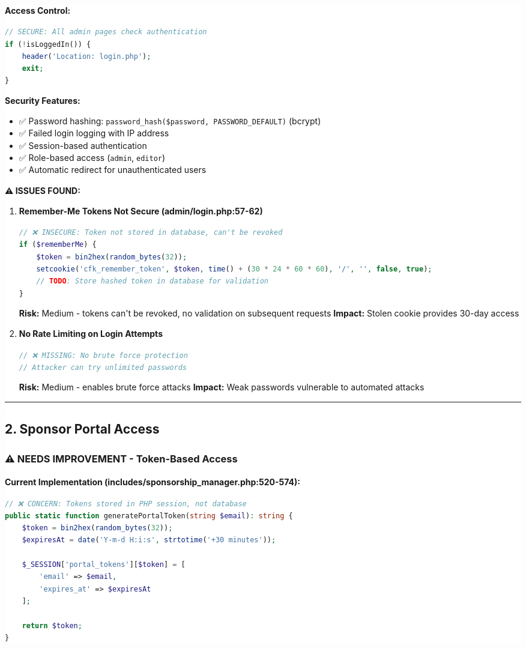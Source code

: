 **Access Control:**
```php
// SECURE: All admin pages check authentication
if (!isLoggedIn()) {
    header('Location: login.php');
    exit;
}
```

**Security Features:**
- ✅ Password hashing: `password_hash($password, PASSWORD_DEFAULT)` (bcrypt)
- ✅ Failed login logging with IP address
- ✅ Session-based authentication
- ✅ Role-based access (`admin`, `editor`)
- ✅ Automatic redirect for unauthenticated users

**⚠️ ISSUES FOUND:**

1. **Remember-Me Tokens Not Secure (admin/login.php:57-62)**
   ```php
   // ❌ INSECURE: Token not stored in database, can't be revoked
   if ($rememberMe) {
       $token = bin2hex(random_bytes(32));
       setcookie('cfk_remember_token', $token, time() + (30 * 24 * 60 * 60), '/', '', false, true);
       // TODO: Store hashed token in database for validation
   }
   ```
   **Risk:** Medium - tokens can't be revoked, no validation on subsequent requests
   **Impact:** Stolen cookie provides 30-day access

2. **No Rate Limiting on Login Attempts**
   ```php
   // ❌ MISSING: No brute force protection
   // Attacker can try unlimited passwords
   ```
   **Risk:** Medium - enables brute force attacks
   **Impact:** Weak passwords vulnerable to automated attacks

---

## 2. Sponsor Portal Access

### ⚠️ **NEEDS IMPROVEMENT** - Token-Based Access

**Current Implementation (includes/sponsorship_manager.php:520-574):**
```php
// ❌ CONCERN: Tokens stored in PHP session, not database
public static function generatePortalToken(string $email): string {
    $token = bin2hex(random_bytes(32));
    $expiresAt = date('Y-m-d H:i:s', strtotime('+30 minutes'));

    $_SESSION['portal_tokens'][$token] = [
        'email' => $email,
        'expires_at' => $expiresAt
    ];

    return $token;
}
```
